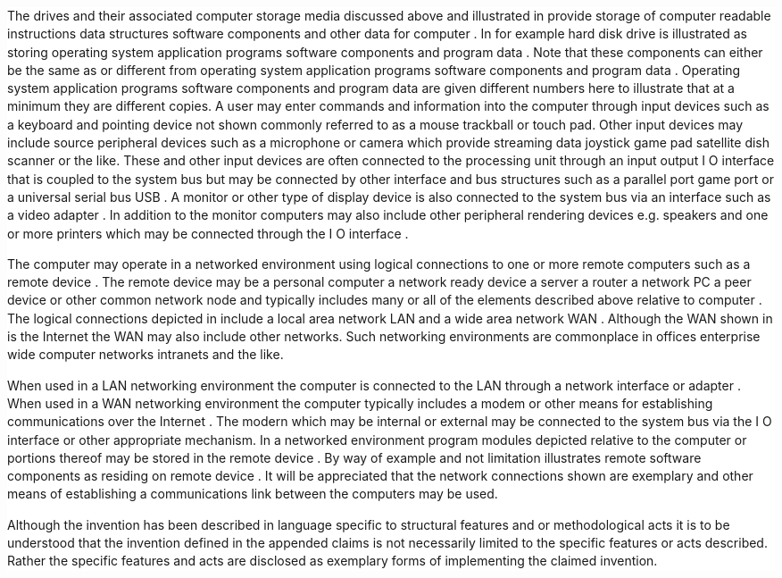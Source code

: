 The drives and their associated computer storage media discussed above and illustrated in provide storage of computer readable instructions data structures software components and other data for computer . In for example hard disk drive is illustrated as storing operating system application programs software components and program data . Note that these components can either be the same as or different from operating system application programs software components and program data . Operating system application programs software components and program data are given different numbers here to illustrate that at a minimum they are different copies. A user may enter commands and information into the computer through input devices such as a keyboard and pointing device not shown commonly referred to as a mouse trackball or touch pad. Other input devices may include source peripheral devices such as a microphone or camera which provide streaming data joystick game pad satellite dish scanner or the like. These and other input devices are often connected to the processing unit through an input output I O interface that is coupled to the system bus but may be connected by other interface and bus structures such as a parallel port game port or a universal serial bus USB . A monitor or other type of display device is also connected to the system bus via an interface such as a video adapter . In addition to the monitor computers may also include other peripheral rendering devices e.g. speakers and one or more printers which may be connected through the I O interface .

The computer may operate in a networked environment using logical connections to one or more remote computers such as a remote device . The remote device may be a personal computer a network ready device a server a router a network PC a peer device or other common network node and typically includes many or all of the elements described above relative to computer . The logical connections depicted in include a local area network LAN and a wide area network WAN . Although the WAN shown in is the Internet the WAN may also include other networks. Such networking environments are commonplace in offices enterprise wide computer networks intranets and the like.

When used in a LAN networking environment the computer is connected to the LAN through a network interface or adapter . When used in a WAN networking environment the computer typically includes a modem or other means for establishing communications over the Internet . The modern which may be internal or external may be connected to the system bus via the I O interface or other appropriate mechanism. In a networked environment program modules depicted relative to the computer or portions thereof may be stored in the remote device . By way of example and not limitation illustrates remote software components as residing on remote device . It will be appreciated that the network connections shown are exemplary and other means of establishing a communications link between the computers may be used.

Although the invention has been described in language specific to structural features and or methodological acts it is to be understood that the invention defined in the appended claims is not necessarily limited to the specific features or acts described. Rather the specific features and acts are disclosed as exemplary forms of implementing the claimed invention.

